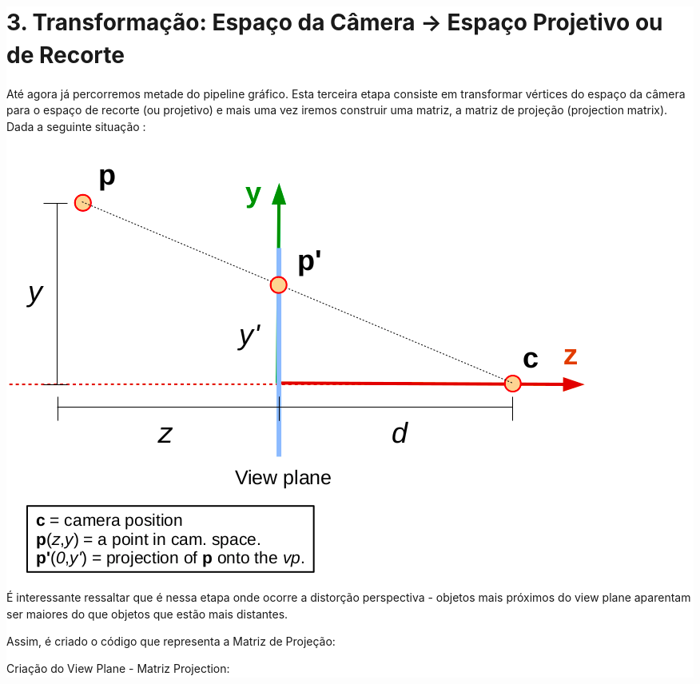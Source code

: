 
# 3. Transformação: Espaço da Câmera → Espaço Projetivo ou de Recorte

Até agora já percorremos metade do pipeline gráfico. Esta terceira etapa consiste em transformar vértices do espaço da câmera para o espaço de recorte (ou projetivo) e mais uma vez iremos construir uma matriz, a matriz de projeção (projection matrix). Dada a seguinte situação :


![alt text]( https://github.com/Lucasmq/computacao-grafica-t2/blob/master/imagens/espaco_de_corte.png)


É interessante ressaltar que é nessa etapa onde ocorre a distorção perspectiva - objetos mais próximos do view plane aparentam ser maiores do que objetos que estão mais distantes.

Assim, é criado o código que representa a Matriz de Projeção:

Criação do View Plane - Matriz Projection:

